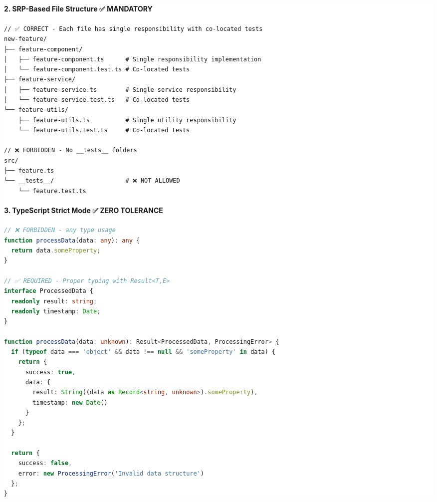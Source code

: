 #### **2. SRP-Based File Structure** ✅ **MANDATORY**
```
// ✅ CORRECT - Each file has single responsibility with co-located tests
new-feature/
├── feature-component/
│   ├── feature-component.ts      # Single responsibility implementation
│   └── feature-component.test.ts # Co-located tests
├── feature-service/
│   ├── feature-service.ts        # Single service responsibility
│   └── feature-service.test.ts   # Co-located tests
└── feature-utils/
    ├── feature-utils.ts          # Single utility responsibility
    └── feature-utils.test.ts     # Co-located tests

// ❌ FORBIDDEN - No __tests__ folders
src/
├── feature.ts
└── __tests__/                    # ❌ NOT ALLOWED
    └── feature.test.ts
```

#### **3. TypeScript Strict Mode** ✅ **ZERO TOLERANCE**
```typescript
// ❌ FORBIDDEN - any type usage
function processData(data: any): any {
  return data.someProperty;
}

// ✅ REQUIRED - Proper typing with Result<T,E>
interface ProcessedData {
  readonly result: string;
  readonly timestamp: Date;
}

function processData(data: unknown): Result<ProcessedData, ProcessingError> {
  if (typeof data === 'object' && data !== null && 'someProperty' in data) {
    return {
      success: true,
      data: {
        result: String((data as Record<string, unknown>).someProperty),
        timestamp: new Date()
      }
    };
  }

  return {
    success: false,
    error: new ProcessingError('Invalid data structure')
  };
}
```
